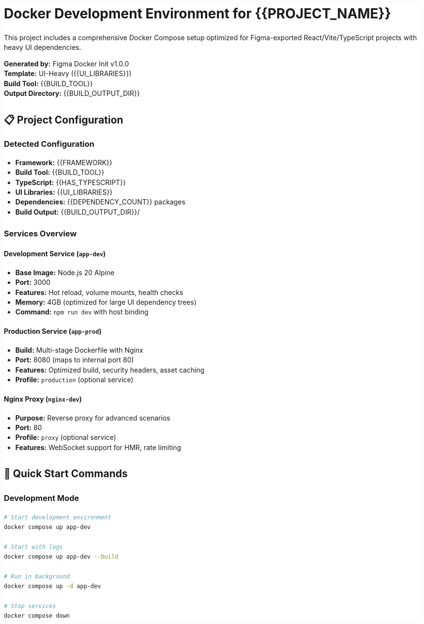 # Docker Development Environment for {{PROJECT_NAME}}

This project includes a comprehensive Docker Compose setup optimized for Figma-exported React/Vite/TypeScript projects with heavy UI dependencies.

**Generated by:** Figma Docker Init v1.0.0  
**Template:** UI-Heavy ({{UI_LIBRARIES}})  
**Build Tool:** {{BUILD_TOOL}}  
**Output Directory:** {{BUILD_OUTPUT_DIR}}

## 📋 Project Configuration

### Detected Configuration
- **Framework:** {{FRAMEWORK}}
- **Build Tool:** {{BUILD_TOOL}}
- **TypeScript:** {{HAS_TYPESCRIPT}}
- **UI Libraries:** {{UI_LIBRARIES}}
- **Dependencies:** {{DEPENDENCY_COUNT}} packages
- **Build Output:** {{BUILD_OUTPUT_DIR}}/

### Services Overview

#### Development Service (`app-dev`)
- **Base Image:** Node.js 20 Alpine
- **Port:** 3000
- **Features:** Hot reload, volume mounts, health checks
- **Memory:** 4GB (optimized for large UI dependency trees)
- **Command:** `npm run dev` with host binding

#### Production Service (`app-prod`)
- **Build:** Multi-stage Dockerfile with Nginx
- **Port:** 8080 (maps to internal port 80)
- **Features:** Optimized build, security headers, asset caching
- **Profile:** `production` (optional service)

#### Nginx Proxy (`nginx-dev`)
- **Purpose:** Reverse proxy for advanced scenarios
- **Port:** 80
- **Profile:** `proxy` (optional service)
- **Features:** WebSocket support for HMR, rate limiting

## 🚀 Quick Start Commands

### Development Mode
```bash
# Start development environment
docker compose up app-dev

# Start with logs
docker compose up app-dev --build

# Run in background
docker compose up -d app-dev

# Stop services
docker compose down
```
